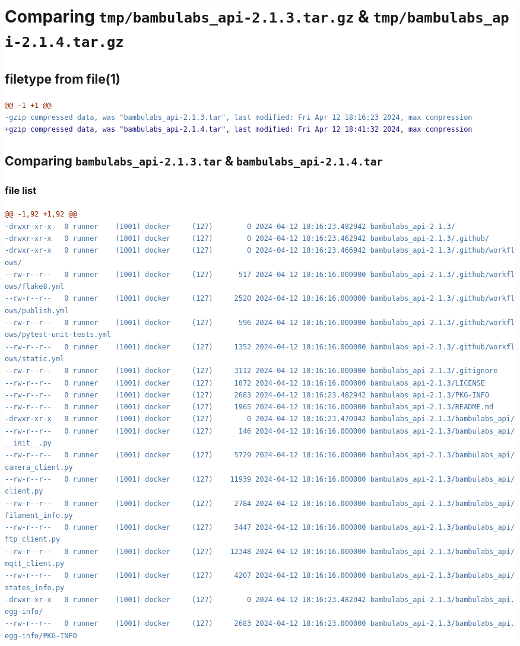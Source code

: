 # Comparing `tmp/bambulabs_api-2.1.3.tar.gz` & `tmp/bambulabs_api-2.1.4.tar.gz`

## filetype from file(1)

```diff
@@ -1 +1 @@
-gzip compressed data, was "bambulabs_api-2.1.3.tar", last modified: Fri Apr 12 18:16:23 2024, max compression
+gzip compressed data, was "bambulabs_api-2.1.4.tar", last modified: Fri Apr 12 18:41:32 2024, max compression
```

## Comparing `bambulabs_api-2.1.3.tar` & `bambulabs_api-2.1.4.tar`

### file list

```diff
@@ -1,92 +1,92 @@
-drwxr-xr-x   0 runner    (1001) docker     (127)        0 2024-04-12 18:16:23.482942 bambulabs_api-2.1.3/
-drwxr-xr-x   0 runner    (1001) docker     (127)        0 2024-04-12 18:16:23.462942 bambulabs_api-2.1.3/.github/
-drwxr-xr-x   0 runner    (1001) docker     (127)        0 2024-04-12 18:16:23.466942 bambulabs_api-2.1.3/.github/workflows/
--rw-r--r--   0 runner    (1001) docker     (127)      517 2024-04-12 18:16:16.000000 bambulabs_api-2.1.3/.github/workflows/flake8.yml
--rw-r--r--   0 runner    (1001) docker     (127)     2520 2024-04-12 18:16:16.000000 bambulabs_api-2.1.3/.github/workflows/publish.yml
--rw-r--r--   0 runner    (1001) docker     (127)      596 2024-04-12 18:16:16.000000 bambulabs_api-2.1.3/.github/workflows/pytest-unit-tests.yml
--rw-r--r--   0 runner    (1001) docker     (127)     1352 2024-04-12 18:16:16.000000 bambulabs_api-2.1.3/.github/workflows/static.yml
--rw-r--r--   0 runner    (1001) docker     (127)     3112 2024-04-12 18:16:16.000000 bambulabs_api-2.1.3/.gitignore
--rw-r--r--   0 runner    (1001) docker     (127)     1072 2024-04-12 18:16:16.000000 bambulabs_api-2.1.3/LICENSE
--rw-r--r--   0 runner    (1001) docker     (127)     2683 2024-04-12 18:16:23.482942 bambulabs_api-2.1.3/PKG-INFO
--rw-r--r--   0 runner    (1001) docker     (127)     1965 2024-04-12 18:16:16.000000 bambulabs_api-2.1.3/README.md
-drwxr-xr-x   0 runner    (1001) docker     (127)        0 2024-04-12 18:16:23.470942 bambulabs_api-2.1.3/bambulabs_api/
--rw-r--r--   0 runner    (1001) docker     (127)      146 2024-04-12 18:16:16.000000 bambulabs_api-2.1.3/bambulabs_api/__init__.py
--rw-r--r--   0 runner    (1001) docker     (127)     5729 2024-04-12 18:16:16.000000 bambulabs_api-2.1.3/bambulabs_api/camera_client.py
--rw-r--r--   0 runner    (1001) docker     (127)    11939 2024-04-12 18:16:16.000000 bambulabs_api-2.1.3/bambulabs_api/client.py
--rw-r--r--   0 runner    (1001) docker     (127)     2784 2024-04-12 18:16:16.000000 bambulabs_api-2.1.3/bambulabs_api/filament_info.py
--rw-r--r--   0 runner    (1001) docker     (127)     3447 2024-04-12 18:16:16.000000 bambulabs_api-2.1.3/bambulabs_api/ftp_client.py
--rw-r--r--   0 runner    (1001) docker     (127)    12348 2024-04-12 18:16:16.000000 bambulabs_api-2.1.3/bambulabs_api/mqtt_client.py
--rw-r--r--   0 runner    (1001) docker     (127)     4207 2024-04-12 18:16:16.000000 bambulabs_api-2.1.3/bambulabs_api/states_info.py
-drwxr-xr-x   0 runner    (1001) docker     (127)        0 2024-04-12 18:16:23.482942 bambulabs_api-2.1.3/bambulabs_api.egg-info/
--rw-r--r--   0 runner    (1001) docker     (127)     2683 2024-04-12 18:16:23.000000 bambulabs_api-2.1.3/bambulabs_api.egg-info/PKG-INFO
```
